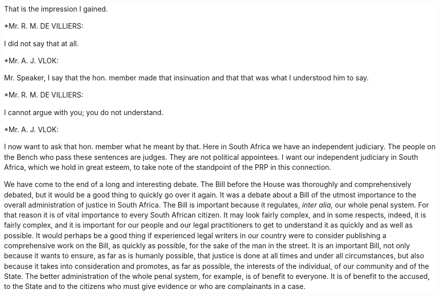 <p>That is the impression I gained.</p>

</speech>

<speech by="#de_villiers">

<from>*Mr. <person refersTo="hansard_za">R. M. DE VILLIERS</person>:</from>

<p>I did not say that at all.</p>

</speech>

<speech by="#vlok">

<from>*Mr. <person refersTo="hansard_za">A. J. VLOK</person>:</from>

<p>Mr. Speaker, I say that the hon. member made that insinuation and that that was what I understood him to say.</p>

</speech>

<speech by="#de_villiers">

<from>*Mr. <person refersTo="hansard_za">R. M. DE VILLIERS</person>:</from>

<p>I cannot argue with you; you do not understand.</p>

</speech>

<speech by="#vlok">

<from>*Mr. <person refersTo="hansard_za">A. J. VLOK</person>:</from>

<p>I now want to ask that hon. member what he meant by that. Here in South Africa we have an independent judiciary. The people on the Bench who pass these sentences are judges. They are not political appointees. I want our independent judiciary in South Africa, which we hold in great esteem, to take note of the standpoint of the PRP in this connection.</p>

<p>We have come to the end of a long and interesting debate. The Bill before the House was thoroughly and comprehensively debated, but it would be a good thing to quickly go over it again. It was a debate about a Bill of the utmost importance to the overall administration of justice in South Africa. The Bill is important because it regulates, <i>inter alia,</i> our whole penal system. For that reason it is of vital importance to every South African citizen. It may look fairly complex, and in some respects, indeed, it is fairly complex, and it is important for our people and our legal practitioners to get to understand it as quickly and as well as possible. It would perhaps be a good thing if experienced legal writers in our country were to consider publishing a comprehensive work on the Bill, as quickly as possible, for the sake of the man in the street. It is an important Bill, not only because it wants to ensure, as far as is humanly possible, that justice is done at all times and under all circumstances, but also because it takes into consideration and promotes, as far as possible, the interests of the individual, of our community and of the State. The better administration of the whole penal system, for example, is of benefit to everyone. It is of benefit to the accused, to the State and to the citizens who must give evidence or who are complainants in a case.</p>
